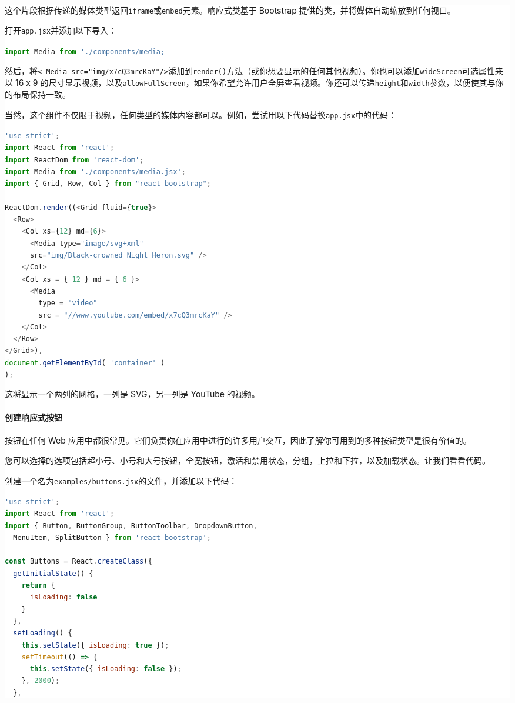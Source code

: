 这个片段根据传递的媒体类型返回`iframe`或`embed`元素。响应式类基于 Bootstrap 提供的类，并将媒体自动缩放到任何视口。

打开`app.jsx`并添加以下导入：

```js
import Media from './components/media;
```

然后，将`< Media src="img/x7cQ3mrcKaY"/>`添加到`render()`方法（或你想要显示的任何其他视频）。你也可以添加`wideScreen`可选属性来以 16 x 9 的尺寸显示视频，以及`allowFullScreen`，如果你希望允许用户全屏查看视频。你还可以传递`height`和`width`参数，以便使其与你的布局保持一致。

当然，这个组件不仅限于视频，任何类型的媒体内容都可以。例如，尝试用以下代码替换`app.jsx`中的代码：

```js
'use strict';
import React from 'react';
import ReactDom from 'react-dom';
import Media from './components/media.jsx';
import { Grid, Row, Col } from "react-bootstrap";

ReactDom.render((<Grid fluid={true}>
  <Row>
    <Col xs={12} md={6}>
      <Media type="image/svg+xml"
      src="img/Black-crowned_Night_Heron.svg" />
    </Col>
    <Col xs = { 12 } md = { 6 }>
      <Media
        type = "video"
        src = "//www.youtube.com/embed/x7cQ3mrcKaY" />
    </Col>
  </Row>
</Grid>),
document.getElementById( 'container' )
);
```

这将显示一个两列的网格，一列是 SVG，另一列是 YouTube 的视频。

#### 创建响应式按钮

按钮在任何 Web 应用中都很常见。它们负责你在应用中进行的许多用户交互，因此了解你可用到的多种按钮类型是很有价值的。

您可以选择的选项包括超小号、小号和大号按钮，全宽按钮，激活和禁用状态，分组，上拉和下拉，以及加载状态。让我们看看代码。

创建一个名为`examples/buttons.jsx`的文件，并添加以下代码：

```js
'use strict';
import React from 'react';
import { Button, ButtonGroup, ButtonToolbar, DropdownButton,
  MenuItem, SplitButton } from 'react-bootstrap';

const Buttons = React.createClass({
  getInitialState() {
    return {
      isLoading: false
    }
  },
  setLoading() {
    this.setState({ isLoading: true });
    setTimeout(() => {
      this.setState({ isLoading: false });
    }, 2000);
  },
```
